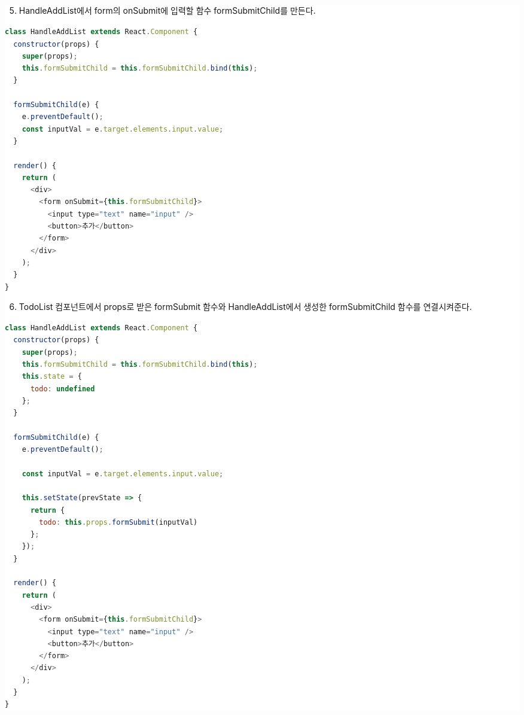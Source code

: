5. HandleAddList에서 form의 onSubmit에 입력할 함수 formSubmitChild를 만든다.

```js
class HandleAddList extends React.Component {
  constructor(props) {
    super(props);
    this.formSubmitChild = this.formSubmitChild.bind(this);
  }

  formSubmitChild(e) {
    e.preventDefault();
    const inputVal = e.target.elements.input.value;
  }

  render() {
    return (
      <div>
        <form onSubmit={this.formSubmitChild}>
          <input type="text" name="input" />
          <button>추가</button>
        </form>
      </div>
    );
  }
}
```

6. TodoList 컴포넌트에서 props로 받은 formSubmit 함수와 HandleAddList에서 생성한 formSubmitChild 함수를 연결시켜준다.

```js
class HandleAddList extends React.Component {
  constructor(props) {
    super(props);
    this.formSubmitChild = this.formSubmitChild.bind(this);
    this.state = {
      todo: undefined
    };
  }

  formSubmitChild(e) {
    e.preventDefault();

    const inputVal = e.target.elements.input.value;

    this.setState(prevState => {
      return {
        todo: this.props.formSubmit(inputVal)
      };
    });
  }

  render() {
    return (
      <div>
        <form onSubmit={this.formSubmitChild}>
          <input type="text" name="input" />
          <button>추가</button>
        </form>
      </div>
    );
  }
}
```
